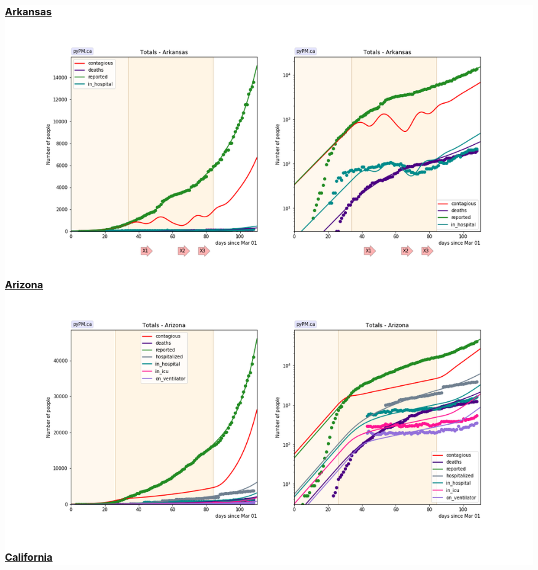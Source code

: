 ### [Arkansas](img/ar_2_3_0617.pdf)

![ar](img/ar_2_3_0617.png)

### [Arizona](img/az_2_3_0617.pdf)

![az](img/az_2_3_0617.png)

### [California](img/ca_2_3_0617.pdf)
